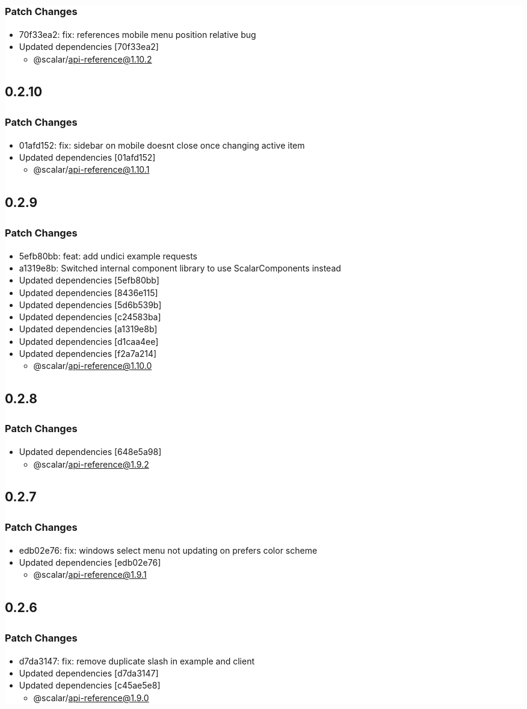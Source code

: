 ### Patch Changes

- 70f33ea2: fix: references mobile menu position relative bug
- Updated dependencies [70f33ea2]
  - @scalar/api-reference@1.10.2

## 0.2.10

### Patch Changes

- 01afd152: fix: sidebar on mobile doesnt close once changing active item
- Updated dependencies [01afd152]
  - @scalar/api-reference@1.10.1

## 0.2.9

### Patch Changes

- 5efb80bb: feat: add undici example requests
- a1319e8b: Switched internal component library to use ScalarComponents instead
- Updated dependencies [5efb80bb]
- Updated dependencies [8436e115]
- Updated dependencies [5d6b539b]
- Updated dependencies [c24583ba]
- Updated dependencies [a1319e8b]
- Updated dependencies [d1caa4ee]
- Updated dependencies [f2a7a214]
  - @scalar/api-reference@1.10.0

## 0.2.8

### Patch Changes

- Updated dependencies [648e5a98]
  - @scalar/api-reference@1.9.2

## 0.2.7

### Patch Changes

- edb02e76: fix: windows select menu not updating on prefers color scheme
- Updated dependencies [edb02e76]
  - @scalar/api-reference@1.9.1

## 0.2.6

### Patch Changes

- d7da3147: fix: remove duplicate slash in example and client
- Updated dependencies [d7da3147]
- Updated dependencies [c45ae5e8]
  - @scalar/api-reference@1.9.0

